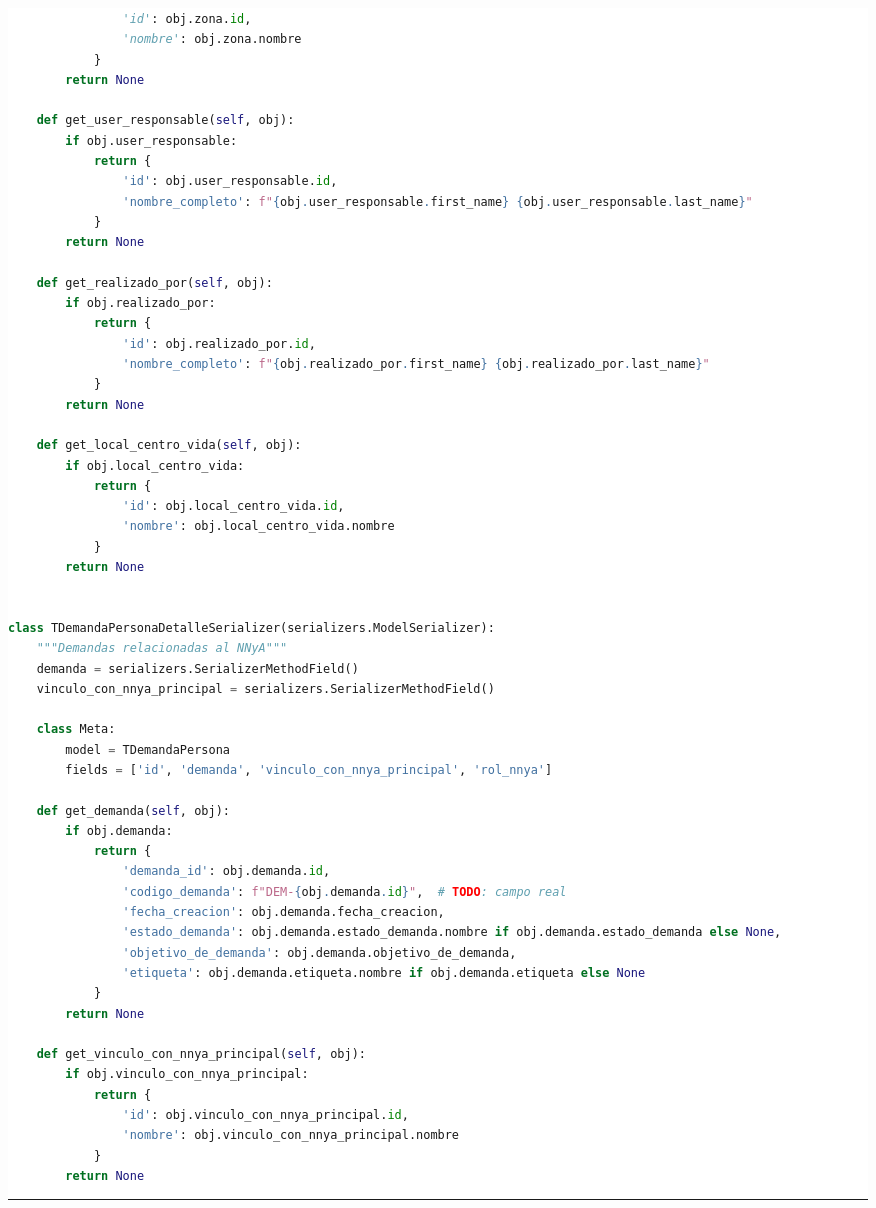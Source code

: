 ```python
                'id': obj.zona.id,
                'nombre': obj.zona.nombre
            }
        return None

    def get_user_responsable(self, obj):
        if obj.user_responsable:
            return {
                'id': obj.user_responsable.id,
                'nombre_completo': f"{obj.user_responsable.first_name} {obj.user_responsable.last_name}"
            }
        return None

    def get_realizado_por(self, obj):
        if obj.realizado_por:
            return {
                'id': obj.realizado_por.id,
                'nombre_completo': f"{obj.realizado_por.first_name} {obj.realizado_por.last_name}"
            }
        return None

    def get_local_centro_vida(self, obj):
        if obj.local_centro_vida:
            return {
                'id': obj.local_centro_vida.id,
                'nombre': obj.local_centro_vida.nombre
            }
        return None


class TDemandaPersonaDetalleSerializer(serializers.ModelSerializer):
    """Demandas relacionadas al NNyA"""
    demanda = serializers.SerializerMethodField()
    vinculo_con_nnya_principal = serializers.SerializerMethodField()

    class Meta:
        model = TDemandaPersona
        fields = ['id', 'demanda', 'vinculo_con_nnya_principal', 'rol_nnya']

    def get_demanda(self, obj):
        if obj.demanda:
            return {
                'demanda_id': obj.demanda.id,
                'codigo_demanda': f"DEM-{obj.demanda.id}",  # TODO: campo real
                'fecha_creacion': obj.demanda.fecha_creacion,
                'estado_demanda': obj.demanda.estado_demanda.nombre if obj.demanda.estado_demanda else None,
                'objetivo_de_demanda': obj.demanda.objetivo_de_demanda,
                'etiqueta': obj.demanda.etiqueta.nombre if obj.demanda.etiqueta else None
            }
        return None

    def get_vinculo_con_nnya_principal(self, obj):
        if obj.vinculo_con_nnya_principal:
            return {
                'id': obj.vinculo_con_nnya_principal.id,
                'nombre': obj.vinculo_con_nnya_principal.nombre
            }
        return None
```

---